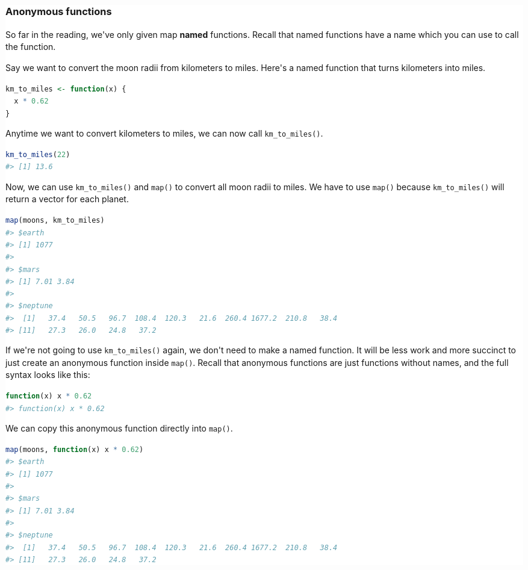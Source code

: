 ### Anonymous functions

So far in the reading, we've only given map **named** functions. Recall that named functions have a name which you can use to call the function. 

Say we want to convert the moon radii from kilometers to miles. Here's a named function that turns kilometers into miles.


```r
km_to_miles <- function(x) {
  x * 0.62
}
```

Anytime we want to convert kilometers to miles, we can now call `km_to_miles()`.


```r
km_to_miles(22)
#> [1] 13.6
```

Now, we can use `km_to_miles()` and `map()` to convert all moon radii to miles. We have to use `map()` because `km_to_miles()` will return a vector for each planet.


```r
map(moons, km_to_miles)
#> $earth
#> [1] 1077
#> 
#> $mars
#> [1] 7.01 3.84
#> 
#> $neptune
#>  [1]   37.4   50.5   96.7  108.4  120.3   21.6  260.4 1677.2  210.8   38.4
#> [11]   27.3   26.0   24.8   37.2
```

If we're not going to use `km_to_miles()` again, we don't need to make a named function. It will be less work and more succinct to just create an anonymous function inside `map()`. Recall that anonymous functions are just functions without names, and the full syntax  looks like this:


```r
function(x) x * 0.62
#> function(x) x * 0.62
```

We can copy this anonymous function directly into `map()`.


```r
map(moons, function(x) x * 0.62)
#> $earth
#> [1] 1077
#> 
#> $mars
#> [1] 7.01 3.84
#> 
#> $neptune
#>  [1]   37.4   50.5   96.7  108.4  120.3   21.6  260.4 1677.2  210.8   38.4
#> [11]   27.3   26.0   24.8   37.2
```
